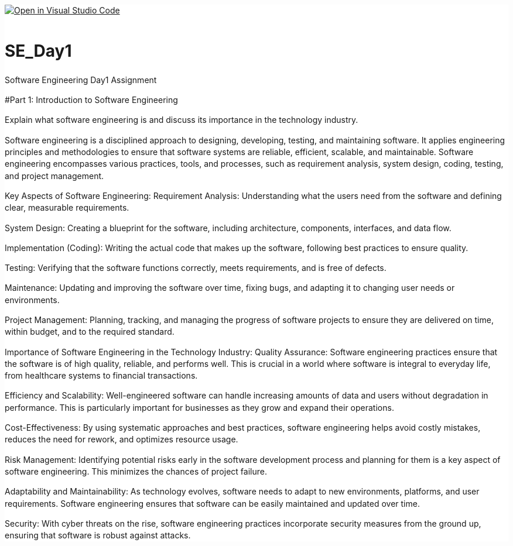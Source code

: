 [![Open in Visual Studio Code](https://classroom.github.com/assets/open-in-vscode-2e0aaae1b6195c2367325f4f02e2d04e9abb55f0b24a779b69b11b9e10269abc.svg)](https://classroom.github.com/online_ide?assignment_repo_id=15570429&assignment_repo_type=AssignmentRepo)
# SE_Day1
Software Engineering Day1 Assignment

#Part 1: Introduction to Software Engineering

Explain what software engineering is and discuss its importance in the technology industry.

Software engineering is a disciplined approach to designing, developing, testing, and maintaining software. It applies engineering principles and methodologies to ensure that software systems are reliable, efficient, scalable, and maintainable. Software engineering encompasses various practices, tools, and processes, such as requirement analysis, system design, coding, testing, and project management.

Key Aspects of Software Engineering:
Requirement Analysis: Understanding what the users need from the software and defining clear, measurable requirements.

System Design: Creating a blueprint for the software, including architecture, components, interfaces, and data flow.

Implementation (Coding): Writing the actual code that makes up the software, following best practices to ensure quality.

Testing: Verifying that the software functions correctly, meets requirements, and is free of defects.

Maintenance: Updating and improving the software over time, fixing bugs, and adapting it to changing user needs or environments.

Project Management: Planning, tracking, and managing the progress of software projects to ensure they are delivered on time, within budget, and to the required standard.

Importance of Software Engineering in the Technology Industry:
Quality Assurance: Software engineering practices ensure that the software is of high quality, reliable, and performs well. This is crucial in a world where software is integral to everyday life, from healthcare systems to financial transactions.

Efficiency and Scalability: Well-engineered software can handle increasing amounts of data and users without degradation in performance. This is particularly important for businesses as they grow and expand their operations.

Cost-Effectiveness: By using systematic approaches and best practices, software engineering helps avoid costly mistakes, reduces the need for rework, and optimizes resource usage.

Risk Management: Identifying potential risks early in the software development process and planning for them is a key aspect of software engineering. This minimizes the chances of project failure.

Adaptability and Maintainability: As technology evolves, software needs to adapt to new environments, platforms, and user requirements. Software engineering ensures that software can be easily maintained and updated over time.

Security: With cyber threats on the rise, software engineering practices incorporate security measures from the ground up, ensuring that software is robust against attacks.
